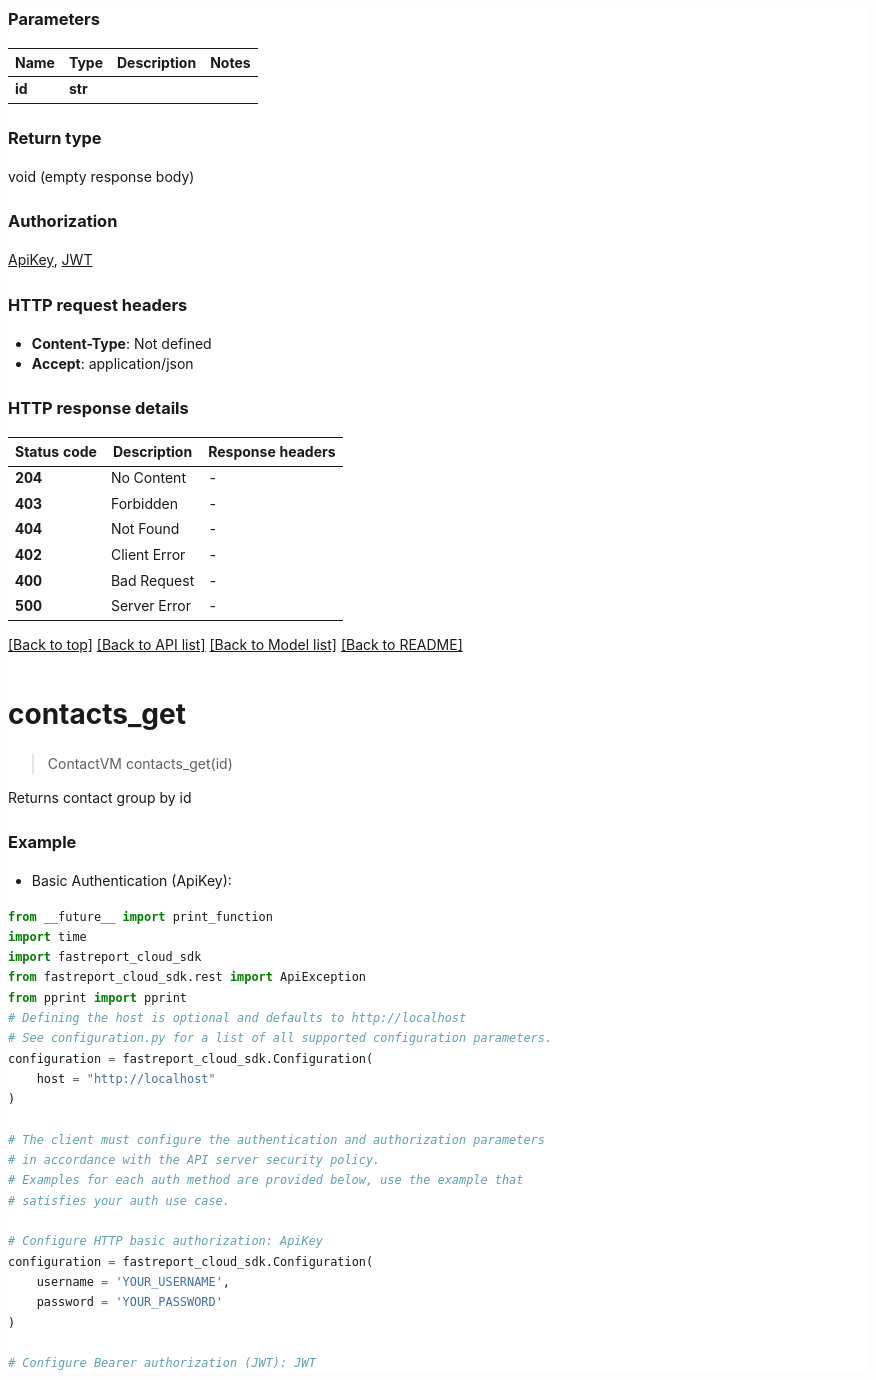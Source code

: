 ### Parameters

Name | Type | Description  | Notes
------------- | ------------- | ------------- | -------------
 **id** | **str**|  | 

### Return type

void (empty response body)

### Authorization

[ApiKey](../README.md#ApiKey), [JWT](../README.md#JWT)

### HTTP request headers

 - **Content-Type**: Not defined
 - **Accept**: application/json

### HTTP response details
| Status code | Description | Response headers |
|-------------|-------------|------------------|
**204** | No Content |  -  |
**403** | Forbidden |  -  |
**404** | Not Found |  -  |
**402** | Client Error |  -  |
**400** | Bad Request |  -  |
**500** | Server Error |  -  |

[[Back to top]](#) [[Back to API list]](../README.md#documentation-for-api-endpoints) [[Back to Model list]](../README.md#documentation-for-models) [[Back to README]](../README.md)

# **contacts_get**
> ContactVM contacts_get(id)

Returns contact group by id

### Example

* Basic Authentication (ApiKey):
```python
from __future__ import print_function
import time
import fastreport_cloud_sdk
from fastreport_cloud_sdk.rest import ApiException
from pprint import pprint
# Defining the host is optional and defaults to http://localhost
# See configuration.py for a list of all supported configuration parameters.
configuration = fastreport_cloud_sdk.Configuration(
    host = "http://localhost"
)

# The client must configure the authentication and authorization parameters
# in accordance with the API server security policy.
# Examples for each auth method are provided below, use the example that
# satisfies your auth use case.

# Configure HTTP basic authorization: ApiKey
configuration = fastreport_cloud_sdk.Configuration(
    username = 'YOUR_USERNAME',
    password = 'YOUR_PASSWORD'
)

# Configure Bearer authorization (JWT): JWT
```